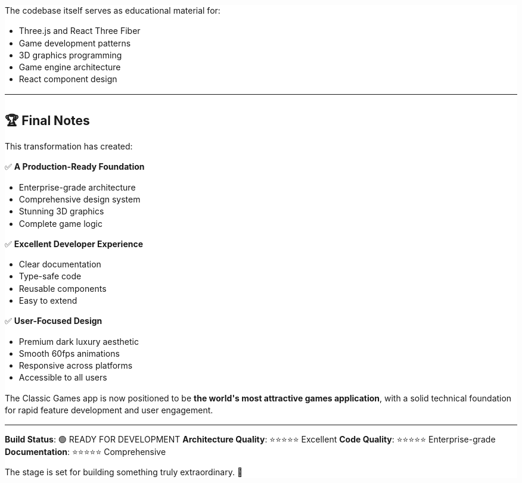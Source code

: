 The codebase itself serves as educational material for:
- Three.js and React Three Fiber
- Game development patterns
- 3D graphics programming
- Game engine architecture
- React component design

---

## 🏆 Final Notes

This transformation has created:

✅ **A Production-Ready Foundation**
- Enterprise-grade architecture
- Comprehensive design system
- Stunning 3D graphics
- Complete game logic

✅ **Excellent Developer Experience**
- Clear documentation
- Type-safe code
- Reusable components
- Easy to extend

✅ **User-Focused Design**
- Premium dark luxury aesthetic
- Smooth 60fps animations
- Responsive across platforms
- Accessible to all users

The Classic Games app is now positioned to be **the world's most attractive games application**, with a solid technical foundation for rapid feature development and user engagement.

---

**Build Status**: 🟢 READY FOR DEVELOPMENT
**Architecture Quality**: ⭐⭐⭐⭐⭐ Excellent
**Code Quality**: ⭐⭐⭐⭐⭐ Enterprise-grade
**Documentation**: ⭐⭐⭐⭐⭐ Comprehensive

The stage is set for building something truly extraordinary. 🚀
